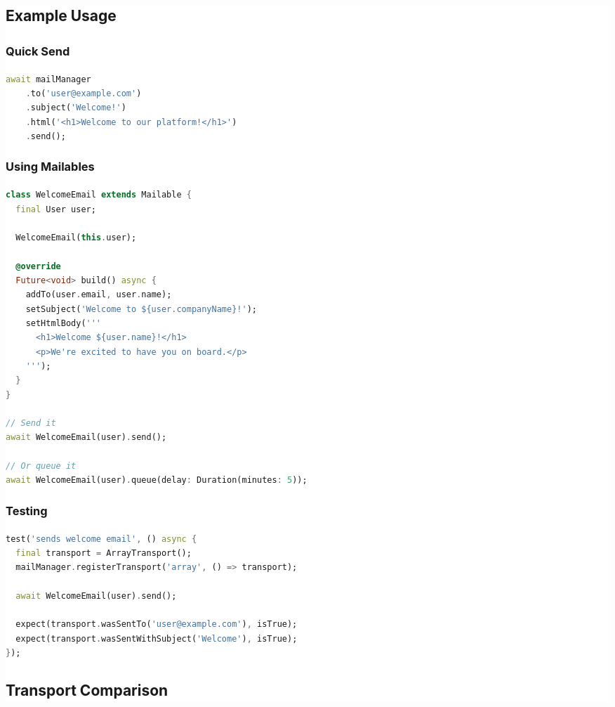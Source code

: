 ## Example Usage

### Quick Send
```dart
await mailManager
    .to('user@example.com')
    .subject('Welcome!')
    .html('<h1>Welcome to our platform!</h1>')
    .send();
```

### Using Mailables
```dart
class WelcomeEmail extends Mailable {
  final User user;
  
  WelcomeEmail(this.user);
  
  @override
  Future<void> build() async {
    addTo(user.email, user.name);
    setSubject('Welcome to ${user.companyName}!');
    setHtmlBody('''
      <h1>Welcome ${user.name}!</h1>
      <p>We're excited to have you on board.</p>
    ''');
  }
}

// Send it
await WelcomeEmail(user).send();

// Or queue it
await WelcomeEmail(user).queue(delay: Duration(minutes: 5));
```

### Testing
```dart
test('sends welcome email', () async {
  final transport = ArrayTransport();
  mailManager.registerTransport('array', () => transport);
  
  await WelcomeEmail(user).send();
  
  expect(transport.wasSentTo('user@example.com'), isTrue);
  expect(transport.wasSentWithSubject('Welcome'), isTrue);
});
```

## Transport Comparison
